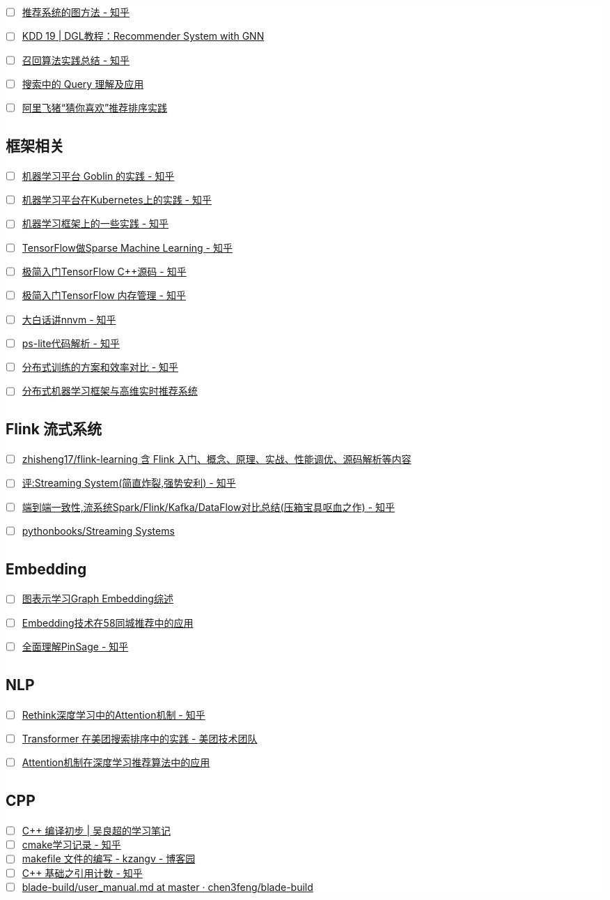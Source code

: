 - [ ] [推荐系统的图方法 - 知乎](https://zhuanlan.zhihu.com/p/137223381)
- [ ] [KDD 19 | DGL教程：Recommender System with GNN](https://mp.weixin.qq.com/s/zYmT_pOOx8xt4Vf2HbOcyw)
- [ ] [召回算法实践总结 - 知乎](https://zhuanlan.zhihu.com/p/139256086)
- [ ] [搜索中的 Query 理解及应用](https://mp.weixin.qq.com/s/rZMtsbMuyGwcy2KU7mzZhQ)
- [ ] [阿里飞猪“猜你喜欢”推荐排序实践](https://mp.weixin.qq.com/s/VkCio3oyoTJuiMHrpL1s4g)


## 框架相关
- [ ] [机器学习平台 Goblin 的实践 - 知乎](https://zhuanlan.zhihu.com/p/129327848)
- [ ] [机器学习平台在Kubernetes上的实践 - 知乎](https://zhuanlan.zhihu.com/p/137678661)
- [ ] [机器学习框架上的一些实践 - 知乎](https://zhuanlan.zhihu.com/p/76541337)
- [ ] [TensorFlow做Sparse Machine Learning - 知乎](https://zhuanlan.zhihu.com/p/50793463)
- [ ] [极简入门TensorFlow C++源码 - 知乎](https://zhuanlan.zhihu.com/p/78503581)
- [ ] [极简入门TensorFlow 内存管理 - 知乎](https://zhuanlan.zhihu.com/p/94467054)
- [ ] [大白话讲nnvm - 知乎](https://zhuanlan.zhihu.com/p/65464435)
- [ ] [ps-lite代码解析 - 知乎](https://zhuanlan.zhihu.com/p/60584612)
- [ ] [分布式训练的方案和效率对比 - 知乎](https://zhuanlan.zhihu.com/p/50116885)
- [ ] [分布式机器学习框架与高维实时推荐系统](https://mp.weixin.qq.com/s/DIKEx3j_U6yXfeRpkM-f1Q)


## Flink 流式系统
- [ ] [zhisheng17/flink-learning 含 Flink 入门、概念、原理、实战、性能调优、源码解析等内容](https://github.com/zhisheng17/flink-learning)
- [ ] [评:Streaming System(简直炸裂,强势安利) - 知乎](https://zhuanlan.zhihu.com/p/43301661)
- [ ] [端到端一致性,流系统Spark/Flink/Kafka/DataFlow对比总结(压箱宝具呕血之作) - 知乎](https://zhuanlan.zhihu.com/p/77677075)
- [ ] [pythonbooks/Streaming Systems](https://github.com/iamseancheney/pythonbooks/blob/master/Streaming%20Systems%20-%20Tyler%20Akidau.pdf)


## Embedding
- [ ] [图表示学习Graph Embedding综述](https://mp.weixin.qq.com/s/q1QsSplzZ_TMf0wvZ19hBg)
- [ ] [Embedding技术在58同城推荐中的应用](https://mp.weixin.qq.com/s/8bP62cSUVFL38AesLSxqvQ)
- [ ] [全面理解PinSage - 知乎](https://zhuanlan.zhihu.com/p/133739758)


## NLP
- [ ] [Rethink深度学习中的Attention机制 - 知乎](https://zhuanlan.zhihu.com/p/125145283)
- [ ] [Transformer 在美团搜索排序中的实践 - 美团技术团队](https://tech.meituan.com/2020/04/16/transformer-in-meituan.html)
- [ ] [Attention机制在深度学习推荐算法中的应用](https://mp.weixin.qq.com/s/1LYyiDJBDKVgNjc7a1Qc4A)


## CPP
- [ ] [C++ 编译初步 | 吴良超的学习笔记](http://wulc.me/2018/11/24/C++%20%E7%BC%96%E8%AF%91%E5%88%9D%E6%AD%A5/)
- [ ] [cmake学习记录 - 知乎](https://zhuanlan.zhihu.com/p/38736401)
- [ ] [makefile 文件的编写 - kzangv - 博客园](https://www.cnblogs.com/kzang/articles/2679933.html)
- [ ] [C++ 基础之引用计数 - 知乎](https://zhuanlan.zhihu.com/p/104326499)
- [ ] [blade-build/user_manual.md at master · chen3feng/blade-build](https://github.com/chen3feng/blade-build/blob/master/doc/zh_CN/user_manual.md)
